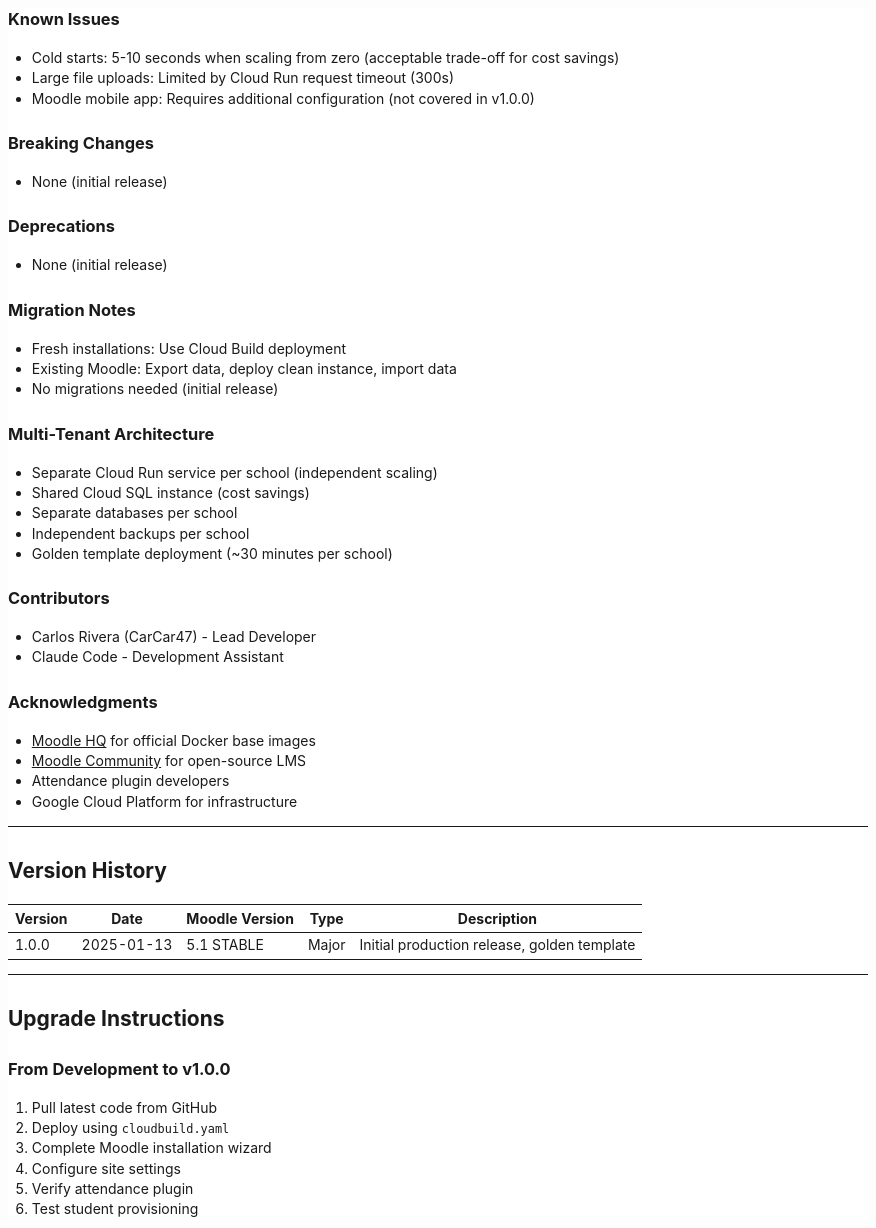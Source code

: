 ### Known Issues
- Cold starts: 5-10 seconds when scaling from zero (acceptable trade-off for cost savings)
- Large file uploads: Limited by Cloud Run request timeout (300s)
- Moodle mobile app: Requires additional configuration (not covered in v1.0.0)

### Breaking Changes
- None (initial release)

### Deprecations
- None (initial release)

### Migration Notes
- Fresh installations: Use Cloud Build deployment
- Existing Moodle: Export data, deploy clean instance, import data
- No migrations needed (initial release)

### Multi-Tenant Architecture
- Separate Cloud Run service per school (independent scaling)
- Shared Cloud SQL instance (cost savings)
- Separate databases per school
- Independent backups per school
- Golden template deployment (~30 minutes per school)

### Contributors
- Carlos Rivera (CarCar47) - Lead Developer
- Claude Code - Development Assistant

### Acknowledgments
- [Moodle HQ](https://moodle.com/) for official Docker base images
- [Moodle Community](https://moodle.org/) for open-source LMS
- Attendance plugin developers
- Google Cloud Platform for infrastructure

---

## Version History

| Version | Date | Moodle Version | Type | Description |
|---------|------|----------------|------|-------------|
| 1.0.0 | 2025-01-13 | 5.1 STABLE | Major | Initial production release, golden template |

---

## Upgrade Instructions

### From Development to v1.0.0
1. Pull latest code from GitHub
2. Deploy using `cloudbuild.yaml`
3. Complete Moodle installation wizard
4. Configure site settings
5. Verify attendance plugin
6. Test student provisioning

